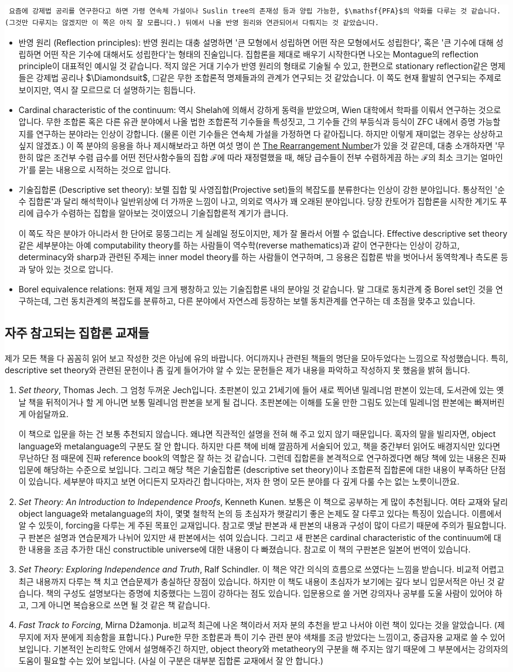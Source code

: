     요즘에 강제법 공리를 연구한다고 하면 가령 연속체 가설이나 Suslin tree의 존재성 등과 양립 가능한, $\mathsf{PFA}$의 약화를 다루는 것 같습니다. (그것만 다루지는 않겠지만 이 쪽은 아직 잘 모릅니다.) 뒤에서 나올 반영 원리와 연관되어서 다뤄지는 것 같았습니다.

* 반영 원리 (Reflection principles): 반영 원리는 대충 설명하면 '큰 모형에서 성립하면 어떤 작은 모형에서도 성립한다', 혹은 '큰 기수에 대해 성립하면 어떤 작은 기수에 대해서도 성립한다'는 형태의 진술입니다. 집합론을 제대로 배우기 시작한다면 나오는 Montague의 reflection principle이 대표적인 예시일 것 같습니다. 적지 않은 거대 기수가 반영 원리의 형태로 기술될 수 있고, 한편으로 stationary reflection같은 명제들은 강제법 공리나 $\Diamondsuit$, $\Square$같은 무한 조합론적 명제들과의 관계가 연구되는 것 같았습니다. 이 쪽도 현재 활발히 연구되는 주제로 보이지만, 역시 잘 모르므로 더 설명하기는 힘듭니다.

* Cardinal characteristic of the continuum: 역시 Shelah에 의해서 강하게 동력을 받았으며, Wien 대학에서 학파를 이뤄서 연구하는 것으로 압니다. 무한 조합론 혹은 다른 유관 분야에서 나올 법한 조합론적 기수들을 특성짓고, 그 기수들 간의 부등식과 등식이 $\mathsf{ZFC}$ 내에서 증명 가능할 지를 연구하는 분야라는 인상이 강합니다. (물론 이런 기수들은 연속체 가설을 가정하면 다 같아집니다. 하지만 이렇게 재미없는 경우는 상상하고 싶지 않겠죠.) 이 쪽 분야의 응용을 하나 제시해보라고 하면 여섯 명이 쓴 [The Rearrangement Number](https://arxiv.org/abs/1612.07830)가 있을 것 같은데, 대충 소개하자면 '무한히 많은 조건부 수렴 급수를 어떤 전단사함수들의 집합 $\mathcal{F}$에 따라 재정렬했을 때, 해당 급수들이 전부 수렴하게끔 하는 $\mathcal{F}$의 최소 크기는 얼마인가'를 묻는 내용으로 시적하는 것으로 압니다.

* 기술집합론 (Descriptive set theory): 보렐 집합 및 사영집합(Projective set)들의 복잡도를 분류한다는 인상이 강한 분야입니다. 통상적인 '순수 집합론'과 달리 해석학이나 일반위상에 더 가까운 느낌이 나고, 의외로 역사가 꽤 오래된 분야입니다. 당장 칸토어가 집합론을 시작한 계기도 푸리에 급수가 수렴하는 집합을 알아보는 것이였으니 기술집합론적 계기가 큽니다.
     
     이 쪽도 작은 분야가 아니라서 한 단어로 뭉뚱그리는 게 실례일 정도이지만, 제가 잘 몰라서 어쩔 수 없습니다. Effective descriptive set theory같은 세부분야는 아예 computability theory를 하는 사람들이 역수학(reverse mathematics)과 같이 연구한다는 인상이 강하고, determinacy와 sharp과 관련된 주제는 inner model theory를 하는 사람들이 연구하며, 그 응용은 집합론 밖을 벗어나서 동역학계나 측도론 등과 닿아 있는 것으로 압니다.

* Borel equivalence relations: 현재 제일 크게 팽창하고 있는 기술집합론 내의 분야일 것 같습니다. 말 그대로 동치관계 중 Borel set인 것을 연구하는데, 그런 동치관계의 복잡도를 분류하고, 다른 분야에서 자연스레 등장하는 보렐 동치관계를 연구하는 데 초점을 맞추고 있습니다.


## 자주 참고되는 집합론 교재들

제가 모든 책을 다 꼼꼼히 읽어 보고 작성한 것은 아님에 유의 바랍니다. 어디까지나 관련된 책들의 명단을 모아두었다는 느낌으로 작성했습니다. 특히, descriptive set theory와 관련된 문헌이나 좀 깊게 들어가야 알 수 있는 문헌들은 제가 내용을 파악하고 작성하지 못 했음을 밝혀 둡니다.

1. *Set theory*, Thomas Jech.
    그 엄청 두꺼운 Jech입니다. 초판본이 있고 21세기에 들어 새로 찍어낸 밀레니엄 판본이 있는데, 도서관에 있는 옛날 책을 뒤적이거나 할 게 아니면 보통 밀레니엄 판본을 보게 될 겁니다. 초판본에는 이해를 도울 만한 그림도 있는데 밀레니엄 판본에는 빠져버린 게 아쉽달까요.
    
    이 책으로 입문을 하는 건 보통 추천되지 않습니다. 왜냐면 직관적인 설명을 전혀 해 주고 있지 않기 때문입니다. 혹자의 말을 빌리자면, object language와 metalanguage의 구분도 잘 안 합니다. 하지만 다른 책에 비해 깔끔하게 서술되어 있고, 책을 중간부터 읽어도 배경지식만 있다면 무난하단 점 때문에 진짜 reference book의 역할은 잘 하는 것 같습니다. 그런데 집합론을 본격적으로 연구하겠다면 해당 책에 있는 내용은 진짜 입문에 해당하는 수준으로 보입니다. 그리고 해당 책은 기술집합론 (descriptive set theory)이나 조합론적 집합론에 대한 내용이 부족하단 단점이 있습니다. 세부분야 따지고 보면 어디든지 모자라긴 합니다마는, 저자 한 명이 모든 분야를 다 깊게 다룰 수는 없는 노릇이니깐요.

1. *Set Theory: An Introduction to Independence Proofs*, Kenneth Kunen.
   보통은 이 책으로 공부하는 게 많이 추천됩니다. 여타 교재와 달리 object language와 metalanguage의 차이, 몇몇 철학적 논의 등 초심자가 햇갈리기 좋은 논제도 잘 다루고 있다는 특징이 있습니다. 이름에서 알 수 있듯이, forcing을 다루는 게 주된 목표인 교재입니다. 참고로 옛날 판본과 새 판본의 내용과 구성이 많이 다르기 때문에 주의가 필요합니다. 구 판본은 설명과 연습문제가 나뉘어 있지만 새 판본에서는 섞여 있습니다. 그리고 새 판본은 cardinal characteristic of the continuum에 대한 내용을 조금 추가한 대신 constructible universe에 대한 내용이 다 빠졌습니다. 참고로 이 책의 구판본은 일본어 번역이 있습니다.

1. *Set Theory: Exploring Independence and Truth*, Ralf Schindler.
   이 책은 약간 의식의 흐름으로 쓰였다는 느낌을 받습니다. 비교적 어렵고 최근 내용까지 다루는 책 치고 연습문제가 충실하단 장점이 있습니다. 하지만 이 책도 내용이 초심자가 보기에는 깊다 보니 입문서적은 아닌 것 같습니다. 책의 구성도 설명보다는 증명에 치중했다는 느낌이 강하다는 점도 있습니다. 입문용으로 쓸 거면 강의자나 공부를 도울 사람이 있어야 하고, 그게 아니면 복습용으로 쓰면 될 것 같은 책 같습니다.

1. *Fast Track to Forcing*, Mirna Džamonja.
    비교적 최근에 나온 책이라서 저자 분의 추천을 받고 나서야 이런 책이 있다는 것을 알았습니다. (제 무지에 저자 분에게 죄송함을 표합니다.) Pure한 무한 조합론과 특이 기수 관련 분야 색채를 조금 받았다는 느낌이고, 중급자용 교재로 쓸 수 있어 보입니다. 기본적인 논리학도 안에서 설명해주긴 하지만, object theory와 metatheory의 구분을 해 주지는 않기 때문에 그 부분에서는 강의자의 도움이 필요할 수는 있어 보입니다. (사실 이 구분은 대부분 집합론 교재에서 잘 안 합니다.)
